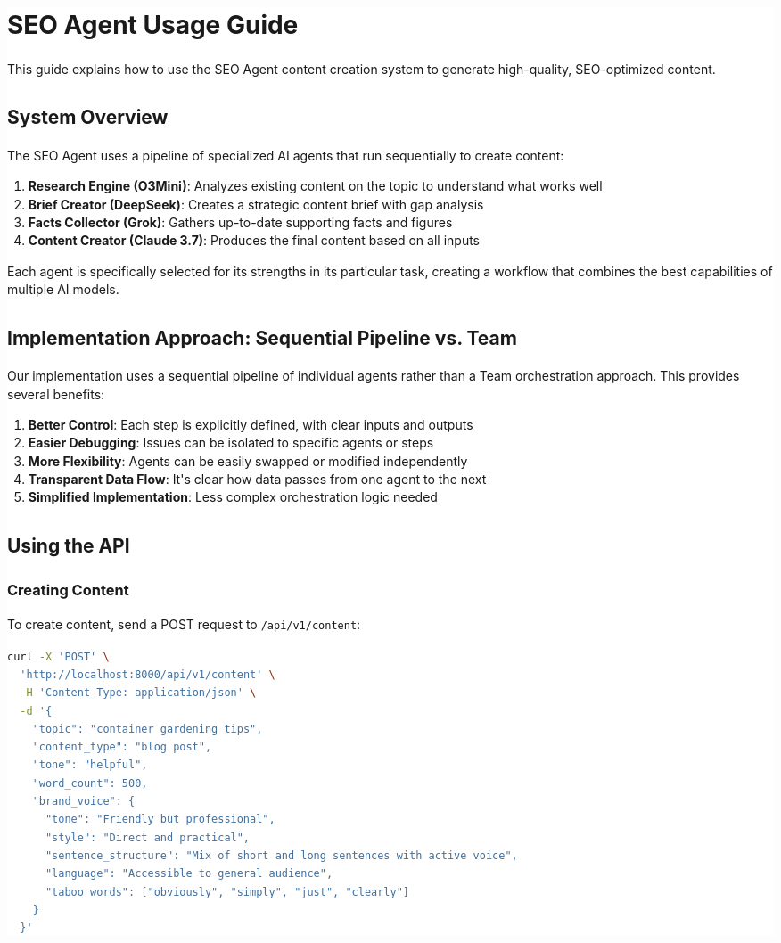 # SEO Agent Usage Guide

This guide explains how to use the SEO Agent content creation system to generate high-quality, SEO-optimized content.

## System Overview

The SEO Agent uses a pipeline of specialized AI agents that run sequentially to create content:

1. **Research Engine (O3Mini)**: Analyzes existing content on the topic to understand what works well
2. **Brief Creator (DeepSeek)**: Creates a strategic content brief with gap analysis
3. **Facts Collector (Grok)**: Gathers up-to-date supporting facts and figures
4. **Content Creator (Claude 3.7)**: Produces the final content based on all inputs

Each agent is specifically selected for its strengths in its particular task, creating a workflow that combines the best capabilities of multiple AI models.

## Implementation Approach: Sequential Pipeline vs. Team

Our implementation uses a sequential pipeline of individual agents rather than a Team orchestration approach. This provides several benefits:

1. **Better Control**: Each step is explicitly defined, with clear inputs and outputs
2. **Easier Debugging**: Issues can be isolated to specific agents or steps
3. **More Flexibility**: Agents can be easily swapped or modified independently 
4. **Transparent Data Flow**: It's clear how data passes from one agent to the next
5. **Simplified Implementation**: Less complex orchestration logic needed

## Using the API

### Creating Content

To create content, send a POST request to `/api/v1/content`:

```bash
curl -X 'POST' \
  'http://localhost:8000/api/v1/content' \
  -H 'Content-Type: application/json' \
  -d '{
    "topic": "container gardening tips",
    "content_type": "blog post",
    "tone": "helpful",
    "word_count": 500,
    "brand_voice": {
      "tone": "Friendly but professional",
      "style": "Direct and practical",
      "sentence_structure": "Mix of short and long sentences with active voice",
      "language": "Accessible to general audience",
      "taboo_words": ["obviously", "simply", "just", "clearly"]
    }
  }'
```
